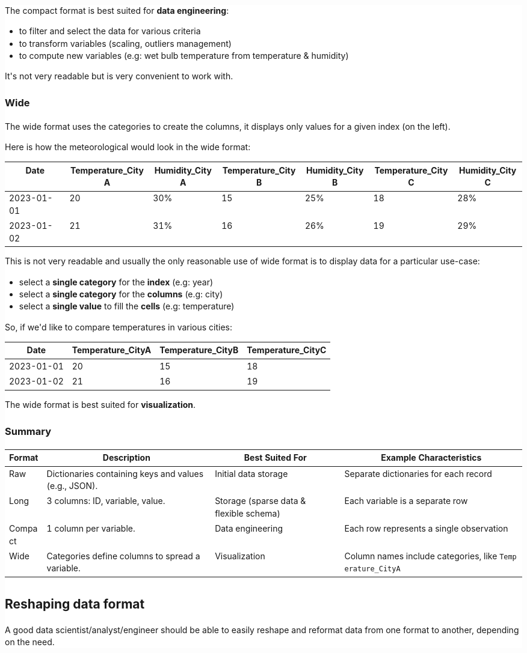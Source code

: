 The compact format is best suited for **data engineering**:

- to filter and select the data for various criteria
- to transform variables (scaling, outliers management)
- to compute new variables (e.g: wet bulb temperature from temperature & humidity)

It's not very readable but is very convenient to work with.

### Wide

The wide format uses the categories to create the columns, it displays only values for a
given index (on the left).

Here is how the meteorological would look in the wide format:

| Date       | Temperature_CityA | Humidity_CityA | Temperature_CityB | Humidity_CityB | Temperature_CityC | Humidity_CityC |
| ---------- | ----------------- | -------------- | ----------------- | -------------- | ----------------- | -------------- |
| 2023-01-01 | 20                | 30%            | 15                | 25%            | 18                | 28%            |
| 2023-01-02 | 21                | 31%            | 16                | 26%            | 19                | 29%            |

This is not very readable and usually the only reasonable use of wide format is to
display data for a particular use-case:

- select a **single category** for the **index** (e.g: year)
- select a **single category** for the **columns** (e.g: city)
- select a **single value** to fill the **cells** (e.g: temperature)

So, if we'd like to compare temperatures in various cities:

| Date       | Temperature_CityA | Temperature_CityB | Temperature_CityC |
| ---------- | ----------------- | ----------------- | ----------------- |
| 2023-01-01 | 20                | 15                | 18                |
| 2023-01-02 | 21                | 16                | 19                |

The wide format is best suited for **visualization**.

### Summary

| Format  | Description                                           | Best Suited For                         | Example Characteristics                                   |
| ------- | ----------------------------------------------------- | --------------------------------------- | --------------------------------------------------------- |
| Raw     | Dictionaries containing keys and values (e.g., JSON). | Initial data storage                    | Separate dictionaries for each record                     |
| Long    | 3 columns: ID, variable, value.                       | Storage (sparse data & flexible schema) | Each variable is a separate row                           |
| Compact | 1 column per variable.                                | Data engineering                        | Each row represents a single observation                  |
| Wide    | Categories define columns to spread a variable.       | Visualization                           | Column names include categories, like `Temperature_CityA` |

## Reshaping data format

A good data scientist/analyst/engineer should be able to easily reshape and reformat
data from one format to another, depending on the need.
